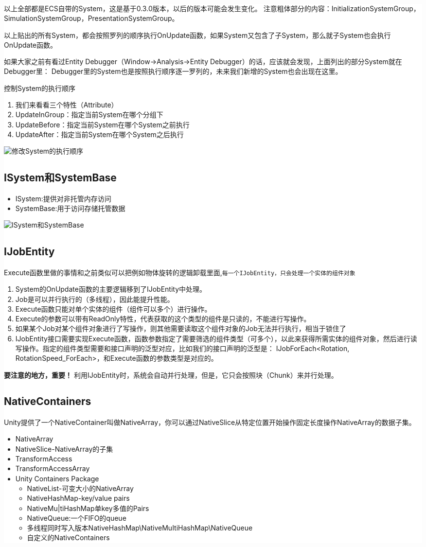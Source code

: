 以上全部都是ECS自带的System，这是基于0.3.0版本，以后的版本可能会发生变化。
注意粗体部分的内容：InitializationSystemGroup，SimulationSystemGroup，PresentationSystemGroup。

以上贴出的所有System，都会按照罗列的顺序执行OnUpdate函数，如果System又包含了子System，那么就子System也会执行OnUpdate函数。

如果大家之前有看过Entity Debugger（Window->Analysis->Entity Debugger）的话，应该就会发现，上面列出的部分System就在Debugger里：
Debugger里的System也是按照执行顺序逐一罗列的，未来我们新增的System也会出现在这里。

控制System的执行顺序

1. 我们来看看三个特性（Attribute）
1. UpdateInGroup：指定当前System在哪个分组下
1. UpdateBefore：指定当前System在哪个System之前执行
1. UpdateAfter：指定当前System在哪个System之后执行

![修改System的执行顺序](\..\Image\DOTS\DOTS2.png)

## ISystem和SystemBase

- ISystem:提供对非托管内存访问
- SystemBase:用于访问存储托管数据

![ISystem和SystemBase](../Image/DOTS/DOTS5.png)

## IJobEntity

Execute函数里做的事情和之前类似可以把例如物体旋转的逻辑卸载里面,`每一个IJobEntity，只会处理一个实体的组件对象`

1. System的OnUpdate函数的主要逻辑移到了IJobEntity中处理。
2. Job是可以并行执行的（多线程），因此能提升性能。
3. Execute函数只能对单个实体的组件（组件可以多个）进行操作。
4. Execute的参数可以带有ReadOnly特性，代表获取的这个类型的组件是只读的，不能进行写操作。
5. 如果某个Job对某个组件对象进行了写操作，则其他需要读取这个组件对象的Job无法并行执行，相当于锁住了
6. IJobEntity接口需要实现Execute函数，函数参数指定了需要筛选的组件类型（可多个），以此来获得所需实体的组件对象，然后进行读写操作。指定的组件类型需要和接口声明的泛型对应，比如我们的接口声明的泛型是： IJobForEach<Rotation, RotationSpeed_ForEach>，和Execute函数的参数类型是对应的。

**要注意的地方，重要！** 利用IJobEntity时，系统会自动并行处理，但是，它只会按照块（Chunk）来并行处理。

## NativeContainers

Unity提供了一个NativeContainer叫做NativeArray，你可以通过NativeSlice从特定位置开始操作固定长度操作NativeArray的数据子集。

- NativeArray
- NativeSIice-NativeArray的子集
- TransformAccess
- TransformAccessArray
- Unity Containers Package
  - NativeList-可变大小的NativeArray
  - NativeHashMap-key/value pairs
  - NativeMu|tiHashMap单key多值的Pairs
  - NativeQueue:一个FIFO的queue
  - 多线程同时写入版本NativeHashMap\NativeMuItiHashMap\NativeQueue
  - 自定义的NativeContainers
